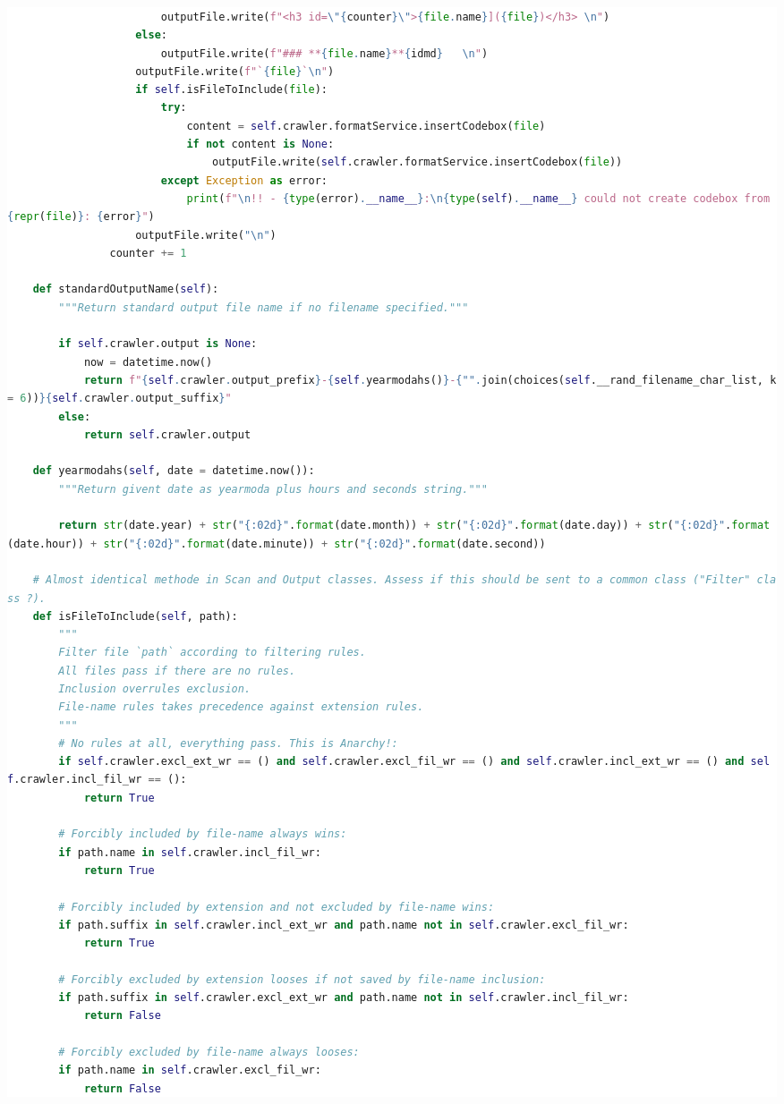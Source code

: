 ```python
                        outputFile.write(f"<h3 id=\"{counter}\">{file.name}]({file})</h3> \n")
                    else:
                        outputFile.write(f"### **{file.name}**{idmd}   \n")
                    outputFile.write(f"`{file}`\n")
                    if self.isFileToInclude(file):
                        try:
                            content = self.crawler.formatService.insertCodebox(file)
                            if not content is None:
                                outputFile.write(self.crawler.formatService.insertCodebox(file))
                        except Exception as error:
                            print(f"\n!! - {type(error).__name__}:\n{type(self).__name__} could not create codebox from {repr(file)}: {error}")
                    outputFile.write("\n")
                counter += 1

    def standardOutputName(self):
        """Return standard output file name if no filename specified."""

        if self.crawler.output is None:
            now = datetime.now()
            return f"{self.crawler.output_prefix}-{self.yearmodahs()}-{"".join(choices(self.__rand_filename_char_list, k = 6))}{self.crawler.output_suffix}"
        else:
            return self.crawler.output

    def yearmodahs(self, date = datetime.now()):
        """Return givent date as yearmoda plus hours and seconds string."""

        return str(date.year) + str("{:02d}".format(date.month)) + str("{:02d}".format(date.day)) + str("{:02d}".format(date.hour)) + str("{:02d}".format(date.minute)) + str("{:02d}".format(date.second))

    # Almost identical methode in Scan and Output classes. Assess if this should be sent to a common class ("Filter" class ?).
    def isFileToInclude(self, path):
        """
        Filter file `path` according to filtering rules.
        All files pass if there are no rules.
        Inclusion overrules exclusion.
        File-name rules takes precedence against extension rules.
        """
        # No rules at all, everything pass. This is Anarchy!:
        if self.crawler.excl_ext_wr == () and self.crawler.excl_fil_wr == () and self.crawler.incl_ext_wr == () and self.crawler.incl_fil_wr == ():
            return True

        # Forcibly included by file-name always wins:
        if path.name in self.crawler.incl_fil_wr:
            return True

        # Forcibly included by extension and not excluded by file-name wins:
        if path.suffix in self.crawler.incl_ext_wr and path.name not in self.crawler.excl_fil_wr:
            return True

        # Forcibly excluded by extension looses if not saved by file-name inclusion:
        if path.suffix in self.crawler.excl_ext_wr and path.name not in self.crawler.incl_fil_wr:
            return False

        # Forcibly excluded by file-name always looses:
        if path.name in self.crawler.excl_fil_wr:
            return False

```